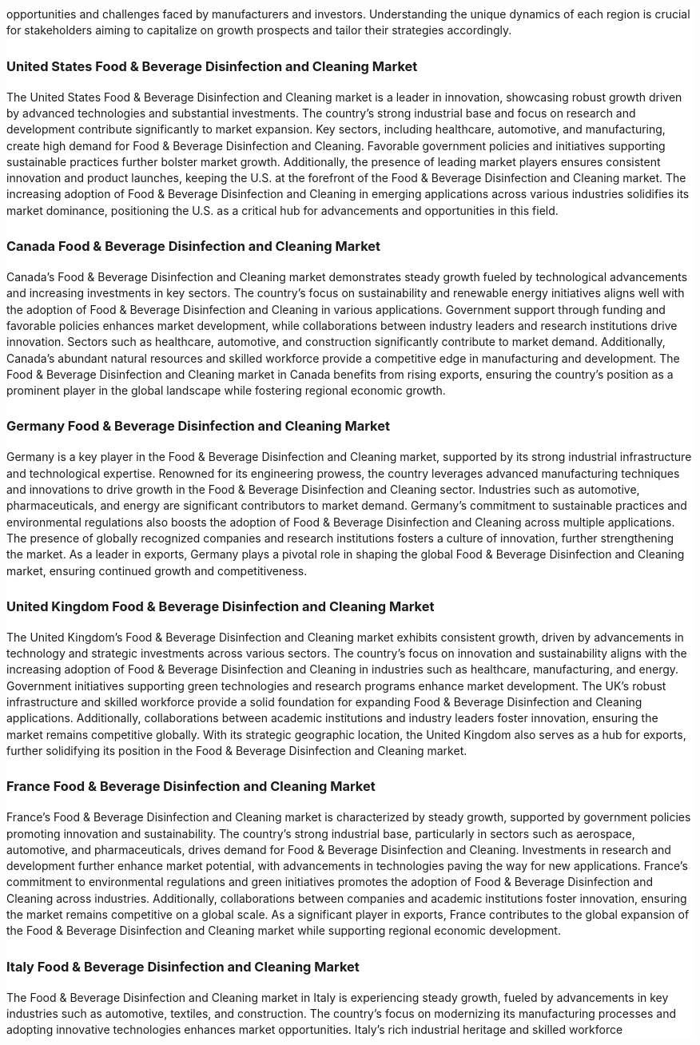 opportunities and challenges faced by manufacturers and investors. Understanding the unique dynamics of each region is crucial for stakeholders aiming to capitalize on growth prospects and tailor their strategies accordingly.</p><h3>United States Food & Beverage Disinfection and Cleaning Market</h3><p>The United States Food & Beverage Disinfection and Cleaning market is a leader in innovation, showcasing robust growth driven by advanced technologies and substantial investments. The country&rsquo;s strong industrial base and focus on research and development contribute significantly to market expansion. Key sectors, including healthcare, automotive, and manufacturing, create high demand for Food & Beverage Disinfection and Cleaning. Favorable government policies and initiatives supporting sustainable practices further bolster market growth. Additionally, the presence of leading market players ensures consistent innovation and product launches, keeping the U.S. at the forefront of the Food & Beverage Disinfection and Cleaning market. The increasing adoption of Food & Beverage Disinfection and Cleaning in emerging applications across various industries solidifies its market dominance, positioning the U.S. as a critical hub for advancements and opportunities in this field.</p><h3>Canada Food & Beverage Disinfection and Cleaning Market</h3><p>Canada&rsquo;s Food & Beverage Disinfection and Cleaning market demonstrates steady growth fueled by technological advancements and increasing investments in key sectors. The country&rsquo;s focus on sustainability and renewable energy initiatives aligns well with the adoption of Food & Beverage Disinfection and Cleaning in various applications. Government support through funding and favorable policies enhances market development, while collaborations between industry leaders and research institutions drive innovation. Sectors such as healthcare, automotive, and construction significantly contribute to market demand. Additionally, Canada&rsquo;s abundant natural resources and skilled workforce provide a competitive edge in manufacturing and development. The Food & Beverage Disinfection and Cleaning market in Canada benefits from rising exports, ensuring the country&rsquo;s position as a prominent player in the global landscape while fostering regional economic growth.</p><h3>Germany Food & Beverage Disinfection and Cleaning Market</h3><p>Germany is a key player in the Food & Beverage Disinfection and Cleaning market, supported by its strong industrial infrastructure and technological expertise. Renowned for its engineering prowess, the country leverages advanced manufacturing techniques and innovations to drive growth in the Food & Beverage Disinfection and Cleaning sector. Industries such as automotive, pharmaceuticals, and energy are significant contributors to market demand. Germany&rsquo;s commitment to sustainable practices and environmental regulations also boosts the adoption of Food & Beverage Disinfection and Cleaning across multiple applications. The presence of globally recognized companies and research institutions fosters a culture of innovation, further strengthening the market. As a leader in exports, Germany plays a pivotal role in shaping the global Food & Beverage Disinfection and Cleaning market, ensuring continued growth and competitiveness.</p><h3>United Kingdom Food & Beverage Disinfection and Cleaning Market</h3><p>The United Kingdom&rsquo;s Food & Beverage Disinfection and Cleaning market exhibits consistent growth, driven by advancements in technology and strategic investments across various sectors. The country&rsquo;s focus on innovation and sustainability aligns with the increasing adoption of Food & Beverage Disinfection and Cleaning in industries such as healthcare, manufacturing, and energy. Government initiatives supporting green technologies and research programs enhance market development. The UK&rsquo;s robust infrastructure and skilled workforce provide a solid foundation for expanding Food & Beverage Disinfection and Cleaning applications. Additionally, collaborations between academic institutions and industry leaders foster innovation, ensuring the market remains competitive globally. With its strategic geographic location, the United Kingdom also serves as a hub for exports, further solidifying its position in the Food & Beverage Disinfection and Cleaning market.</p><h3>France Food & Beverage Disinfection and Cleaning Market</h3><p>France&rsquo;s Food & Beverage Disinfection and Cleaning market is characterized by steady growth, supported by government policies promoting innovation and sustainability. The country&rsquo;s strong industrial base, particularly in sectors such as aerospace, automotive, and pharmaceuticals, drives demand for Food & Beverage Disinfection and Cleaning. Investments in research and development further enhance market potential, with advancements in technologies paving the way for new applications. France&rsquo;s commitment to environmental regulations and green initiatives promotes the adoption of Food & Beverage Disinfection and Cleaning across industries. Additionally, collaborations between companies and academic institutions foster innovation, ensuring the market remains competitive on a global scale. As a significant player in exports, France contributes to the global expansion of the Food & Beverage Disinfection and Cleaning market while supporting regional economic development.</p><h3>Italy Food & Beverage Disinfection and Cleaning Market</h3><p>The Food & Beverage Disinfection and Cleaning market in Italy is experiencing steady growth, fueled by advancements in key industries such as automotive, textiles, and construction. The country&rsquo;s focus on modernizing its manufacturing processes and adopting innovative technologies enhances market opportunities. Italy&rsquo;s rich industrial heritage and skilled workforce
